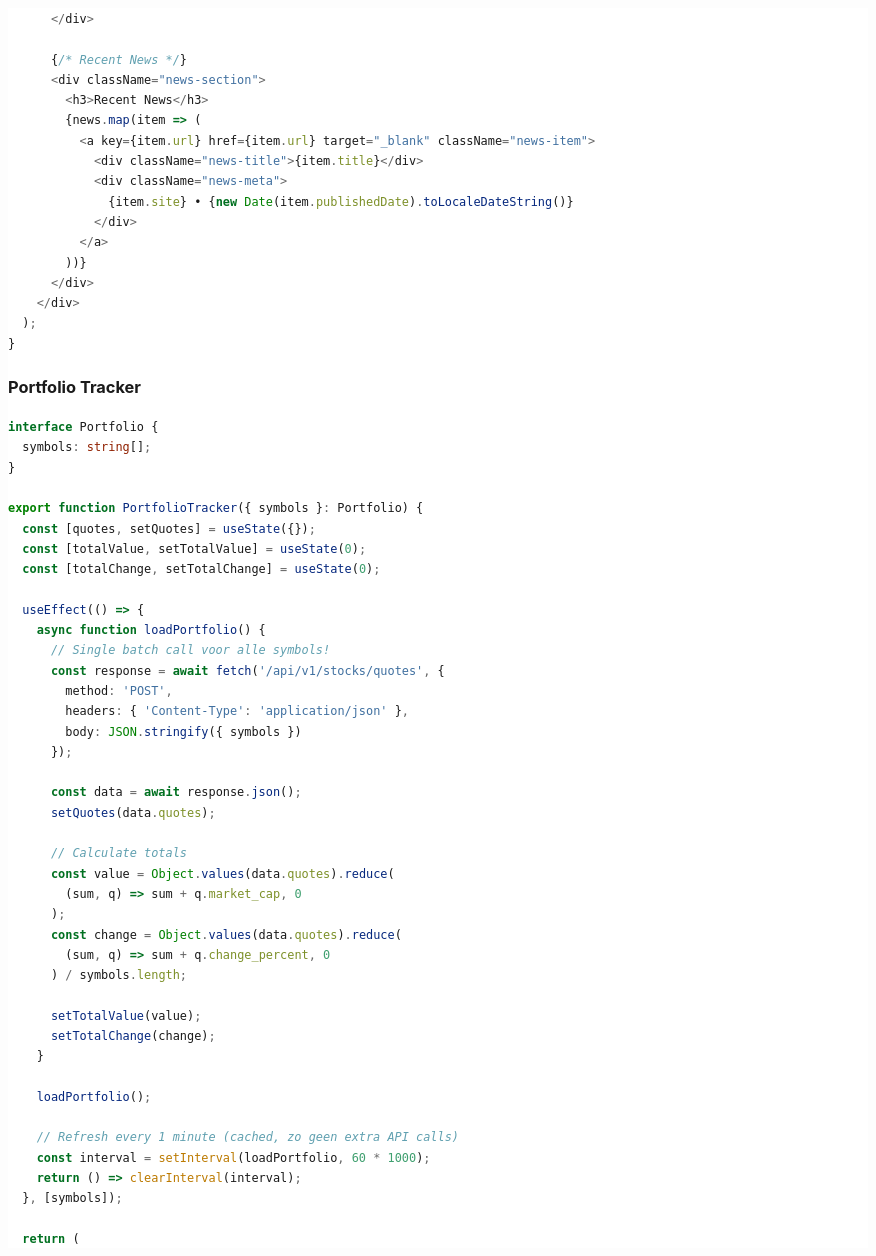 ```typescript
      </div>

      {/* Recent News */}
      <div className="news-section">
        <h3>Recent News</h3>
        {news.map(item => (
          <a key={item.url} href={item.url} target="_blank" className="news-item">
            <div className="news-title">{item.title}</div>
            <div className="news-meta">
              {item.site} • {new Date(item.publishedDate).toLocaleDateString()}
            </div>
          </a>
        ))}
      </div>
    </div>
  );
}
```

### Portfolio Tracker

```typescript
interface Portfolio {
  symbols: string[];
}

export function PortfolioTracker({ symbols }: Portfolio) {
  const [quotes, setQuotes] = useState({});
  const [totalValue, setTotalValue] = useState(0);
  const [totalChange, setTotalChange] = useState(0);

  useEffect(() => {
    async function loadPortfolio() {
      // Single batch call voor alle symbols!
      const response = await fetch('/api/v1/stocks/quotes', {
        method: 'POST',
        headers: { 'Content-Type': 'application/json' },
        body: JSON.stringify({ symbols })
      });
      
      const data = await response.json();
      setQuotes(data.quotes);
      
      // Calculate totals
      const value = Object.values(data.quotes).reduce(
        (sum, q) => sum + q.market_cap, 0
      );
      const change = Object.values(data.quotes).reduce(
        (sum, q) => sum + q.change_percent, 0
      ) / symbols.length;
      
      setTotalValue(value);
      setTotalChange(change);
    }
    
    loadPortfolio();
    
    // Refresh every 1 minute (cached, zo geen extra API calls)
    const interval = setInterval(loadPortfolio, 60 * 1000);
    return () => clearInterval(interval);
  }, [symbols]);

  return (
```